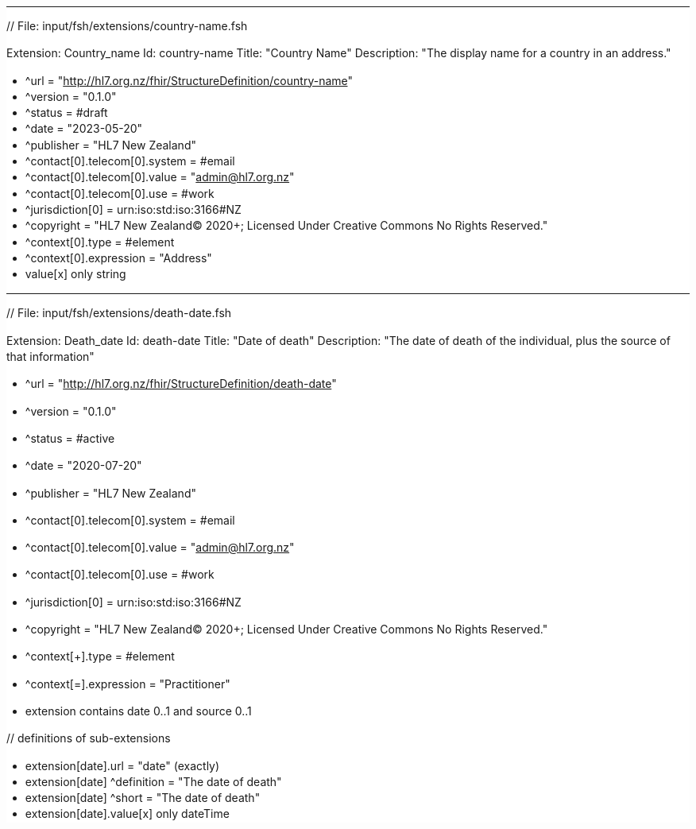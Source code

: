 
---

// File: input/fsh/extensions/country-name.fsh

Extension: Country_name
Id: country-name
Title: "Country Name"
Description: "The display name for a country in an address."
* ^url = "http://hl7.org.nz/fhir/StructureDefinition/country-name"
* ^version = "0.1.0"
* ^status = #draft
* ^date = "2023-05-20"
* ^publisher = "HL7 New Zealand"
* ^contact[0].telecom[0].system = #email
* ^contact[0].telecom[0].value = "admin@hl7.org.nz"
* ^contact[0].telecom[0].use = #work
* ^jurisdiction[0] = urn:iso:std:iso:3166#NZ
* ^copyright = "HL7 New Zealand© 2020+; Licensed Under Creative Commons No Rights Reserved."
* ^context[0].type = #element
* ^context[0].expression = "Address"
* value[x] only string

---

// File: input/fsh/extensions/death-date.fsh

Extension: Death_date
Id: death-date
Title: "Date of death"
Description: "The date of death of the individual, plus the source of that information"
* ^url = "http://hl7.org.nz/fhir/StructureDefinition/death-date"

* ^version = "0.1.0"
* ^status = #active
* ^date = "2020-07-20"
* ^publisher = "HL7 New Zealand"

* ^contact[0].telecom[0].system = #email
* ^contact[0].telecom[0].value = "admin@hl7.org.nz"
* ^contact[0].telecom[0].use = #work

* ^jurisdiction[0] = urn:iso:std:iso:3166#NZ

* ^copyright = "HL7 New Zealand© 2020+; Licensed Under Creative Commons No Rights Reserved."

* ^context[+].type = #element
* ^context[=].expression = "Practitioner"

* extension contains
    date 0..1 and
    source 0..1 



// definitions of sub-extensions
* extension[date].url = "date" (exactly)
* extension[date] ^definition = "The date of death"
* extension[date] ^short = "The date of death"
* extension[date].value[x] only dateTime
